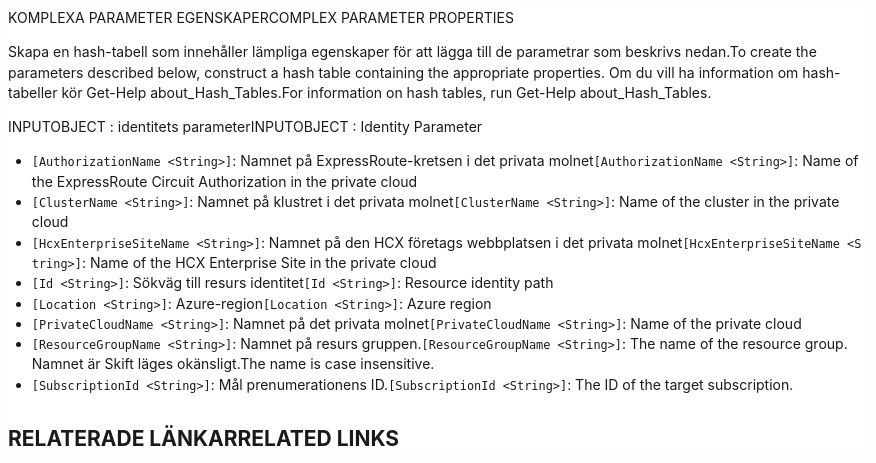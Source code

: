 <span data-ttu-id="acf64-146">KOMPLEXA PARAMETER EGENSKAPER</span><span class="sxs-lookup"><span data-stu-id="acf64-146">COMPLEX PARAMETER PROPERTIES</span></span>

<span data-ttu-id="acf64-147">Skapa en hash-tabell som innehåller lämpliga egenskaper för att lägga till de parametrar som beskrivs nedan.</span><span class="sxs-lookup"><span data-stu-id="acf64-147">To create the parameters described below, construct a hash table containing the appropriate properties.</span></span> <span data-ttu-id="acf64-148">Om du vill ha information om hash-tabeller kör Get-Help about_Hash_Tables.</span><span class="sxs-lookup"><span data-stu-id="acf64-148">For information on hash tables, run Get-Help about_Hash_Tables.</span></span>


<span data-ttu-id="acf64-149">INPUTOBJECT <IVMWareIdentity> : identitets parameter</span><span class="sxs-lookup"><span data-stu-id="acf64-149">INPUTOBJECT <IVMWareIdentity>: Identity Parameter</span></span>
  - <span data-ttu-id="acf64-150">`[AuthorizationName <String>]`: Namnet på ExpressRoute-kretsen i det privata molnet</span><span class="sxs-lookup"><span data-stu-id="acf64-150">`[AuthorizationName <String>]`: Name of the ExpressRoute Circuit Authorization in the private cloud</span></span>
  - <span data-ttu-id="acf64-151">`[ClusterName <String>]`: Namnet på klustret i det privata molnet</span><span class="sxs-lookup"><span data-stu-id="acf64-151">`[ClusterName <String>]`: Name of the cluster in the private cloud</span></span>
  - <span data-ttu-id="acf64-152">`[HcxEnterpriseSiteName <String>]`: Namnet på den HCX företags webbplatsen i det privata molnet</span><span class="sxs-lookup"><span data-stu-id="acf64-152">`[HcxEnterpriseSiteName <String>]`: Name of the HCX Enterprise Site in the private cloud</span></span>
  - <span data-ttu-id="acf64-153">`[Id <String>]`: Sökväg till resurs identitet</span><span class="sxs-lookup"><span data-stu-id="acf64-153">`[Id <String>]`: Resource identity path</span></span>
  - <span data-ttu-id="acf64-154">`[Location <String>]`: Azure-region</span><span class="sxs-lookup"><span data-stu-id="acf64-154">`[Location <String>]`: Azure region</span></span>
  - <span data-ttu-id="acf64-155">`[PrivateCloudName <String>]`: Namnet på det privata molnet</span><span class="sxs-lookup"><span data-stu-id="acf64-155">`[PrivateCloudName <String>]`: Name of the private cloud</span></span>
  - <span data-ttu-id="acf64-156">`[ResourceGroupName <String>]`: Namnet på resurs gruppen.</span><span class="sxs-lookup"><span data-stu-id="acf64-156">`[ResourceGroupName <String>]`: The name of the resource group.</span></span> <span data-ttu-id="acf64-157">Namnet är Skift läges okänsligt.</span><span class="sxs-lookup"><span data-stu-id="acf64-157">The name is case insensitive.</span></span>
  - <span data-ttu-id="acf64-158">`[SubscriptionId <String>]`: Mål prenumerationens ID.</span><span class="sxs-lookup"><span data-stu-id="acf64-158">`[SubscriptionId <String>]`: The ID of the target subscription.</span></span>

## <span data-ttu-id="acf64-159">RELATERADE LÄNKAR</span><span class="sxs-lookup"><span data-stu-id="acf64-159">RELATED LINKS</span></span>

